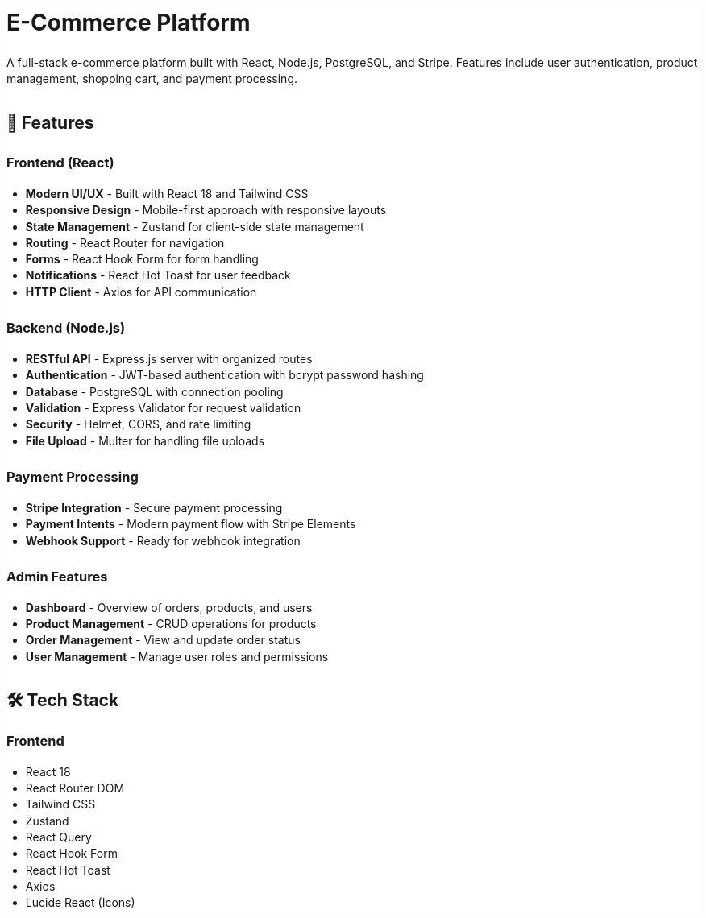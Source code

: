 # E-Commerce Platform

A full-stack e-commerce platform built with React, Node.js, PostgreSQL, and Stripe. Features include user authentication, product management, shopping cart, and payment processing.

## 🚀 Features

### Frontend (React)
- **Modern UI/UX** - Built with React 18 and Tailwind CSS
- **Responsive Design** - Mobile-first approach with responsive layouts
- **State Management** - Zustand for client-side state management
- **Routing** - React Router for navigation
- **Forms** - React Hook Form for form handling
- **Notifications** - React Hot Toast for user feedback
- **HTTP Client** - Axios for API communication

### Backend (Node.js)
- **RESTful API** - Express.js server with organized routes
- **Authentication** - JWT-based authentication with bcrypt password hashing
- **Database** - PostgreSQL with connection pooling
- **Validation** - Express Validator for request validation
- **Security** - Helmet, CORS, and rate limiting
- **File Upload** - Multer for handling file uploads

### Payment Processing
- **Stripe Integration** - Secure payment processing
- **Payment Intents** - Modern payment flow with Stripe Elements
- **Webhook Support** - Ready for webhook integration

### Admin Features
- **Dashboard** - Overview of orders, products, and users
- **Product Management** - CRUD operations for products
- **Order Management** - View and update order status
- **User Management** - Manage user roles and permissions

## 🛠️ Tech Stack

### Frontend
- React 18
- React Router DOM
- Tailwind CSS
- Zustand
- React Query
- React Hook Form
- React Hot Toast
- Axios
- Lucide React (Icons)
